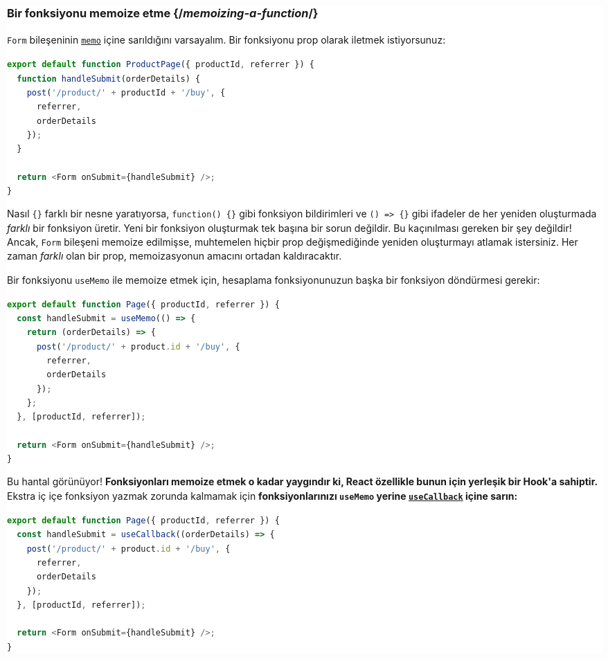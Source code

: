 
### Bir fonksiyonu memoize etme {/*memoizing-a-function*/}

`Form` bileşeninin [`memo`](/reference/react/memo) içine sarıldığını varsayalım. Bir fonksiyonu prop olarak iletmek istiyorsunuz:

```js {2-7}
export default function ProductPage({ productId, referrer }) {
  function handleSubmit(orderDetails) {
    post('/product/' + productId + '/buy', {
      referrer,
      orderDetails
    });
  }

  return <Form onSubmit={handleSubmit} />;
}
```

Nasıl `{}` farklı bir nesne yaratıyorsa, `function() {}` gibi fonksiyon bildirimleri ve `() => {}` gibi ifadeler de her yeniden oluşturmada *farklı* bir fonksiyon üretir. Yeni bir fonksiyon oluşturmak tek başına bir sorun değildir. Bu kaçınılması gereken bir şey değildir! Ancak, `Form` bileşeni memoize edilmişse, muhtemelen hiçbir prop değişmediğinde yeniden oluşturmayı atlamak istersiniz. Her zaman *farklı* olan bir prop, memoizasyonun amacını ortadan kaldıracaktır.

Bir fonksiyonu `useMemo` ile memoize etmek için, hesaplama fonksiyonunuzun başka bir fonksiyon döndürmesi gerekir:

```js {2-3,8-9}
export default function Page({ productId, referrer }) {
  const handleSubmit = useMemo(() => {
    return (orderDetails) => {
      post('/product/' + product.id + '/buy', {
        referrer,
        orderDetails
      });
    };
  }, [productId, referrer]);

  return <Form onSubmit={handleSubmit} />;
}
```

Bu hantal görünüyor! **Fonksiyonları memoize etmek o kadar yaygındır ki, React özellikle bunun için yerleşik bir Hook'a sahiptir.** Ekstra iç içe fonksiyon yazmak zorunda kalmamak için **fonksiyonlarınızı `useMemo` yerine [`useCallback`](/reference/react/useCallback) içine sarın:**

```js {2,7}
export default function Page({ productId, referrer }) {
  const handleSubmit = useCallback((orderDetails) => {
    post('/product/' + product.id + '/buy', {
      referrer,
      orderDetails
    });
  }, [productId, referrer]);

  return <Form onSubmit={handleSubmit} />;
}
```

